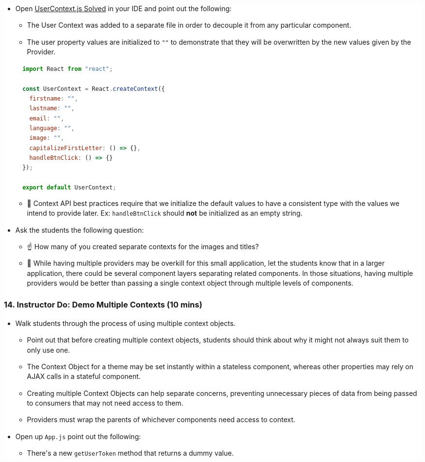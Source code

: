 * Open [UserContext.js Solved](../../../../01-Class-Content/20-state/01-Activities/12-Stu_DynamicContext/src/utils/UserContext.js) in your IDE and point out the following:

  * The User Context was added to a separate file in order to decouple it from any particular component.

  * The user property values are initialized to `""` to demonstrate that they will be overwritten by the new values given by the Provider.

  ```js
    import React from "react";

    const UserContext = React.createContext({
      firstname: "",
      lastname: "",
      email: "",
      language: "",
      image: "",
      capitalizeFirstLetter: () => {},
      handleBtnClick: () => {}
    });

    export default UserContext;

  ```

  * 📝 Context API best practices require that we initialize the default values to have a consistent type with the values we intend to provide later. Ex: `handleBtnClick` should **not** be initialized as an empty string.

* Ask the students the following question:

  * ☝️ How many of you created separate contexts for the images and titles?

  * 🙋 While having multiple providers may be overkill for this small application, let the students know that in a larger application, there could be several component layers separating related components. In those situations, having multiple providers would be better than passing a single context object through multiple levels of components.

### 14. Instructor Do: Demo Multiple Contexts (10 mins)

* Walk students through the process of using multiple context objects.

  * Point out that before creating multiple context objects, students should think about why it might not always suit them to only use one.

  * The Context Object for a theme may be set instantly within a stateless component, whereas other properties may rely on AJAX calls in a stateful component.

  * Creating multiple Context Objects can help separate concerns, preventing unnecessary pieces of data from being passed to consumers that may not need access to them.

  * Providers must wrap the parents of whichever components need access to context.

* Open up `App.js` point out the following:

  * There's a new `getUserToken` method that returns a dummy value.
